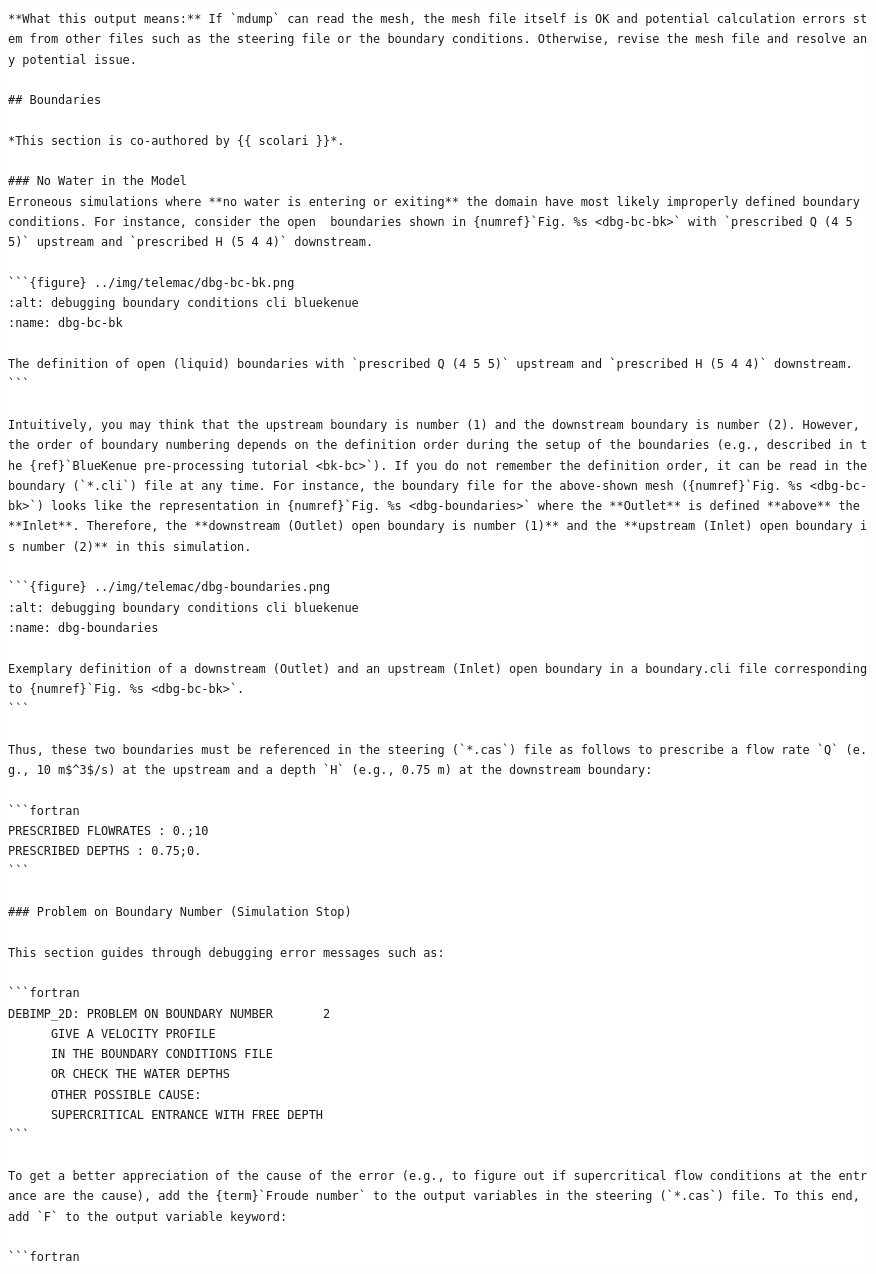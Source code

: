   `````{tab-set}
**What this output means:** If `mdump` can read the mesh, the mesh file itself is OK and potential calculation errors stem from other files such as the steering file or the boundary conditions. Otherwise, revise the mesh file and resolve any potential issue.

## Boundaries

*This section is co-authored by {{ scolari }}*.

### No Water in the Model
Erroneous simulations where **no water is entering or exiting** the domain have most likely improperly defined boundary conditions. For instance, consider the open  boundaries shown in {numref}`Fig. %s <dbg-bc-bk>` with `prescribed Q (4 5 5)` upstream and `prescribed H (5 4 4)` downstream.

```{figure} ../img/telemac/dbg-bc-bk.png
:alt: debugging boundary conditions cli bluekenue
:name: dbg-bc-bk

The definition of open (liquid) boundaries with `prescribed Q (4 5 5)` upstream and `prescribed H (5 4 4)` downstream.
```

Intuitively, you may think that the upstream boundary is number (1) and the downstream boundary is number (2). However, the order of boundary numbering depends on the definition order during the setup of the boundaries (e.g., described in the {ref}`BlueKenue pre-processing tutorial <bk-bc>`). If you do not remember the definition order, it can be read in the boundary (`*.cli`) file at any time. For instance, the boundary file for the above-shown mesh ({numref}`Fig. %s <dbg-bc-bk>`) looks like the representation in {numref}`Fig. %s <dbg-boundaries>` where the **Outlet** is defined **above** the **Inlet**. Therefore, the **downstream (Outlet) open boundary is number (1)** and the **upstream (Inlet) open boundary is number (2)** in this simulation.

```{figure} ../img/telemac/dbg-boundaries.png
:alt: debugging boundary conditions cli bluekenue
:name: dbg-boundaries

Exemplary definition of a downstream (Outlet) and an upstream (Inlet) open boundary in a boundary.cli file corresponding to {numref}`Fig. %s <dbg-bc-bk>`.
```

Thus, these two boundaries must be referenced in the steering (`*.cas`) file as follows to prescribe a flow rate `Q` (e.g., 10 m$^3$/s) at the upstream and a depth `H` (e.g., 0.75 m) at the downstream boundary:

```fortran
PRESCRIBED FLOWRATES : 0.;10
PRESCRIBED DEPTHS : 0.75;0.
```

### Problem on Boundary Number (Simulation Stop)

This section guides through debugging error messages such as:

```fortran
DEBIMP_2D: PROBLEM ON BOUNDARY NUMBER       2
        GIVE A VELOCITY PROFILE
        IN THE BOUNDARY CONDITIONS FILE
        OR CHECK THE WATER DEPTHS
        OTHER POSSIBLE CAUSE:
        SUPERCRITICAL ENTRANCE WITH FREE DEPTH
```

To get a better appreciation of the cause of the error (e.g., to figure out if supercritical flow conditions at the entrance are the cause), add the {term}`Froude number` to the output variables in the steering (`*.cas`) file. To this end, add `F` to the output variable keyword:

```fortran
  `````